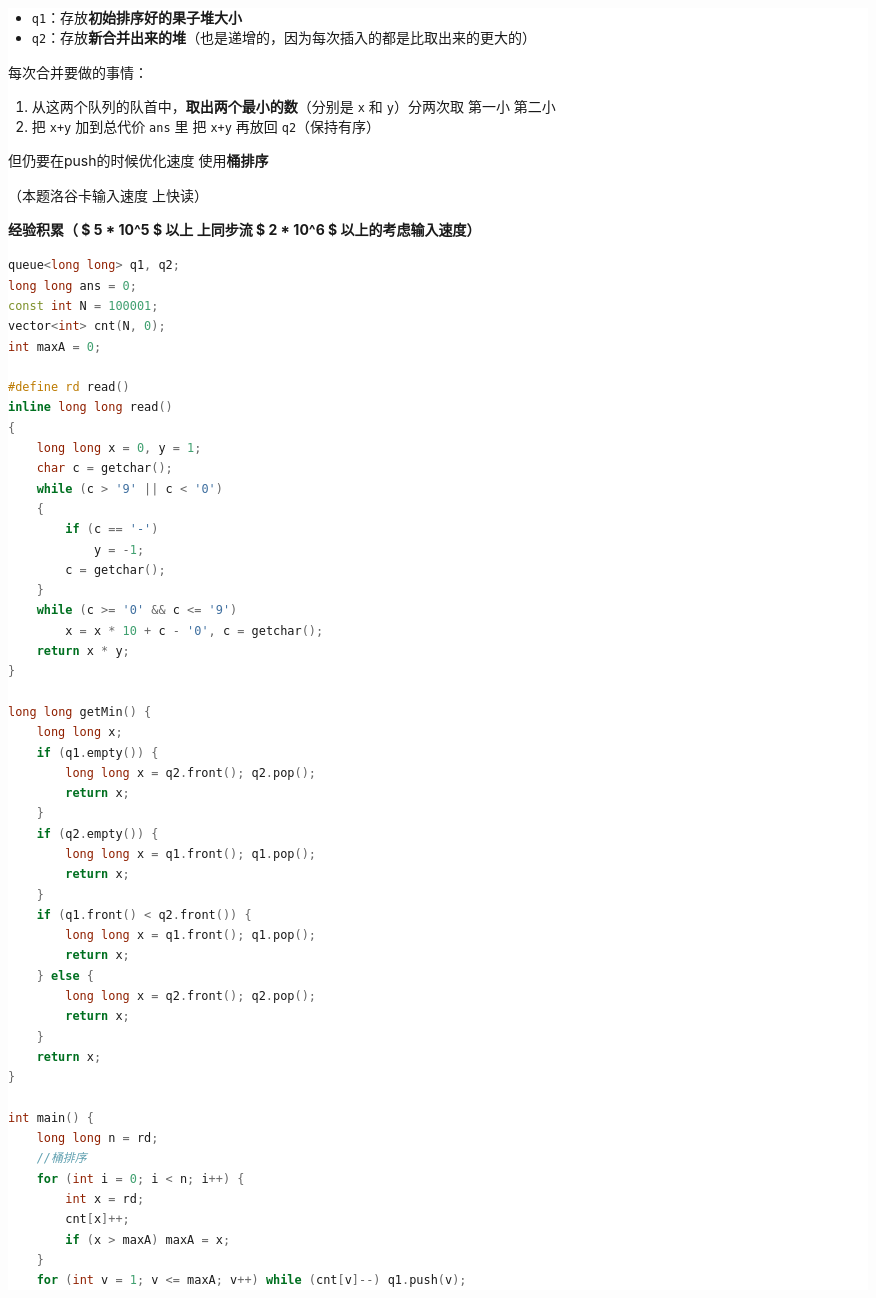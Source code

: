 - `q1`：存放**初始排序好的果子堆大小**
- `q2`：存放**新合并出来的堆**（也是递增的，因为每次插入的都是比取出来的更大的）

每次合并要做的事情：

1. 从这两个队列的队首中，**取出两个最小的数**（分别是 `x` 和 `y`）分两次取 第一小 第二小
2. 把 `x+y` 加到总代价 `ans` 里 把 `x+y` 再放回 `q2`（保持有序）

但仍要在push的时候优化速度 使用**桶排序**

（本题洛谷卡输入速度 上快读）

**经验积累（ $ 5 * 10^5 $ 以上 上同步流 $ 2 * 10^6 $ 以上的考虑输入速度）**

```cpp
queue<long long> q1, q2;
long long ans = 0;
const int N = 100001;
vector<int> cnt(N, 0);
int maxA = 0;

#define rd read()
inline long long read()
{
    long long x = 0, y = 1;
    char c = getchar();
    while (c > '9' || c < '0')
    {
        if (c == '-')
            y = -1;
        c = getchar();
    }
    while (c >= '0' && c <= '9')
        x = x * 10 + c - '0', c = getchar();
    return x * y;
}

long long getMin() {
	long long x;
    if (q1.empty()) {
        long long x = q2.front(); q2.pop();
        return x;
    }
    if (q2.empty()) {
        long long x = q1.front(); q1.pop();
        return x;
    }
    if (q1.front() < q2.front()) {
        long long x = q1.front(); q1.pop();
        return x;
    } else {
        long long x = q2.front(); q2.pop();
        return x;
    }
    return x;
}

int main() {
    long long n = rd;
    //桶排序
    for (int i = 0; i < n; i++) {
        int x = rd;
        cnt[x]++;
        if (x > maxA) maxA = x;  
    }
    for (int v = 1; v <= maxA; v++) while (cnt[v]--) q1.push(v);
```
